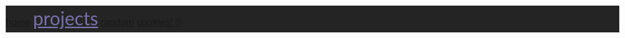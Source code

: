  <style>
body {
  background-color: #242424;
}
</style> 

<html>
<head>
<meta name="viewport" content="width=device-width, initial-scale=1">
<style>
body {
  font-family: "Lato", sans-serif;
}

.sidenav {
  height: 100%;
  width: 180px;
  position: fixed;
  z-index: 1;
  top: 0;
  left: 0;
  background-color: #202020;
  overflow-x: hidden;
  padding-top: 20px;
}

.sidenav a {
  padding: 6px 8px 6px 16px;
  text-decoration: none;
  font-size: 25px;
  color: #4E5283;
  display: block;
}

.sidenav a:hover {
  font-size: 27px;
  color: #7871AA;
}

.main {
  margin-left: 160px; /* Same as the width of the sidenav */
  font-size: 28px; /* Increased text to enable scrolling */
  padding: 0px 10px;
}

@media screen and (max-height: 450px) {
  .sidenav {padding-top: 15px;}
  .sidenav a {font-size: 18px;}
}
</style>
</head>
<body>

<div class="sidenav">
  <a href="/">home</a>
  <a style="font-size: 26px;color: #7871AA;" 
     href="/projects">projects</a>
  <a href="/b">random</a>
  <a href="/cookies">cookies! 🍪</a>
</div>
